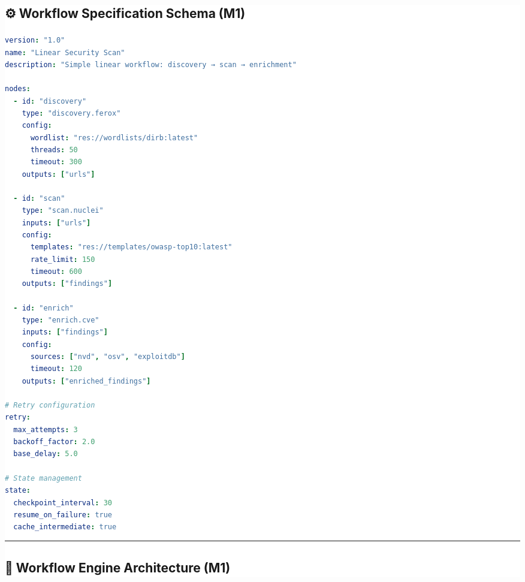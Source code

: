 
## ⚙️ Workflow Specification Schema (M1)

```yaml
version: "1.0"
name: "Linear Security Scan"
description: "Simple linear workflow: discovery → scan → enrichment"

nodes:
  - id: "discovery"
    type: "discovery.ferox"
    config:
      wordlist: "res://wordlists/dirb:latest"
      threads: 50
      timeout: 300
    outputs: ["urls"]

  - id: "scan"
    type: "scan.nuclei"
    inputs: ["urls"]
    config:
      templates: "res://templates/owasp-top10:latest"
      rate_limit: 150
      timeout: 600
    outputs: ["findings"]

  - id: "enrich"
    type: "enrich.cve"
    inputs: ["findings"]
    config:
      sources: ["nvd", "osv", "exploitdb"]
      timeout: 120
    outputs: ["enriched_findings"]

# Retry configuration
retry:
  max_attempts: 3
  backoff_factor: 2.0
  base_delay: 5.0

# State management
state:
  checkpoint_interval: 30
  resume_on_failure: true
  cache_intermediate: true
```

---

## 🧩 Workflow Engine Architecture (M1)
